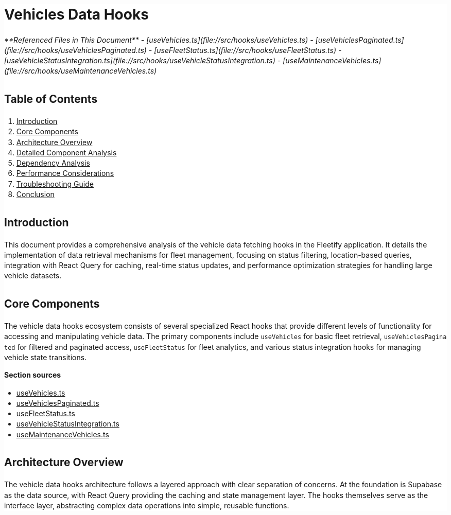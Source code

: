 # Vehicles Data Hooks

<cite>
**Referenced Files in This Document**   
- [useVehicles.ts](file://src/hooks/useVehicles.ts)
- [useVehiclesPaginated.ts](file://src/hooks/useVehiclesPaginated.ts)
- [useFleetStatus.ts](file://src/hooks/useFleetStatus.ts)
- [useVehicleStatusIntegration.ts](file://src/hooks/useVehicleStatusIntegration.ts)
- [useMaintenanceVehicles.ts](file://src/hooks/useMaintenanceVehicles.ts)
</cite>

## Table of Contents
1. [Introduction](#introduction)
2. [Core Components](#core-components)
3. [Architecture Overview](#architecture-overview)
4. [Detailed Component Analysis](#detailed-component-analysis)
5. [Dependency Analysis](#dependency-analysis)
6. [Performance Considerations](#performance-considerations)
7. [Troubleshooting Guide](#troubleshooting-guide)
8. [Conclusion](#conclusion)

## Introduction
This document provides a comprehensive analysis of the vehicle data fetching hooks in the Fleetify application. It details the implementation of data retrieval mechanisms for fleet management, focusing on status filtering, location-based queries, integration with React Query for caching, real-time status updates, and performance optimization strategies for handling large vehicle datasets.

## Core Components

The vehicle data hooks ecosystem consists of several specialized React hooks that provide different levels of functionality for accessing and manipulating vehicle data. The primary components include `useVehicles` for basic fleet retrieval, `useVehiclesPaginated` for filtered and paginated access, `useFleetStatus` for fleet analytics, and various status integration hooks for managing vehicle state transitions.

**Section sources**
- [useVehicles.ts](file://src/hooks/useVehicles.ts)
- [useVehiclesPaginated.ts](file://src/hooks/useVehiclesPaginated.ts)
- [useFleetStatus.ts](file://src/hooks/useFleetStatus.ts)
- [useVehicleStatusIntegration.ts](file://src/hooks/useVehicleStatusIntegration.ts)
- [useMaintenanceVehicles.ts](file://src/hooks/useMaintenanceVehicles.ts)

## Architecture Overview

The vehicle data hooks architecture follows a layered approach with clear separation of concerns. At the foundation is Supabase as the data source, with React Query providing the caching and state management layer. The hooks themselves serve as the interface layer, abstracting complex data operations into simple, reusable functions.
